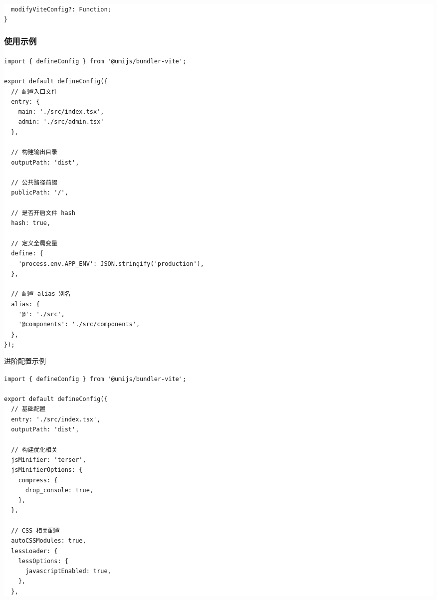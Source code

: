 ```tsx
  modifyViteConfig?: Function;
}

```

### 使用示例

```tsx
import { defineConfig } from '@umijs/bundler-vite';

export default defineConfig({
  // 配置入口文件
  entry: {
    main: './src/index.tsx',
    admin: './src/admin.tsx'
  },

  // 构建输出目录
  outputPath: 'dist',

  // 公共路径前缀
  publicPath: '/',

  // 是否开启文件 hash
  hash: true,

  // 定义全局变量
  define: {
    'process.env.APP_ENV': JSON.stringify('production'),
  },

  // 配置 alias 别名
  alias: {
    '@': './src',
    '@components': './src/components',
  },
});

```

进阶配置示例

```tsx
import { defineConfig } from '@umijs/bundler-vite';

export default defineConfig({
  // 基础配置
  entry: './src/index.tsx',
  outputPath: 'dist',

  // 构建优化相关
  jsMinifier: 'terser',
  jsMinifierOptions: {
    compress: {
      drop_console: true,
    },
  },

  // CSS 相关配置
  autoCSSModules: true,
  lessLoader: {
    lessOptions: {
      javascriptEnabled: true,
    },
  },
```